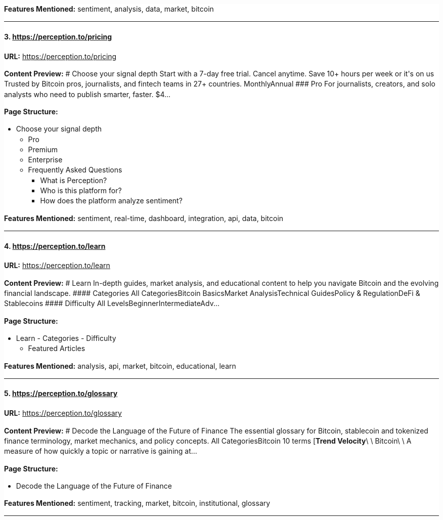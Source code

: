 **Features Mentioned:** sentiment, analysis, data, market, bitcoin

---

#### 3. https://perception.to/pricing
**URL:** https://perception.to/pricing

**Content Preview:** # Choose your  signal depth Start with a 7-day free trial. Cancel anytime. Save 10+ hours per week or it's on us Trusted by Bitcoin pros, journalists, and fintech teams in 27+ countries. MonthlyAnnual ### Pro For journalists, creators, and solo analysts who need to publish smarter, faster. $4...

**Page Structure:**
- Choose your  signal depth
    - Pro
    - Premium
    - Enterprise
  - Frequently Asked Questions
    - What is Perception?
    - Who is this platform for?
    - How does the platform analyze sentiment?

**Features Mentioned:** sentiment, real-time, dashboard, integration, api, data, bitcoin

---

#### 4. https://perception.to/learn
**URL:** https://perception.to/learn

**Content Preview:** # Learn In-depth guides, market analysis, and educational content to help you navigate Bitcoin and the evolving financial landscape. #### Categories All CategoriesBitcoin BasicsMarket AnalysisTechnical GuidesPolicy & RegulationDeFi & Stablecoins #### Difficulty All LevelsBeginnerIntermediateAdv...

**Page Structure:**
- Learn
      - Categories
      - Difficulty
  - Featured Articles

**Features Mentioned:** analysis, api, market, bitcoin, educational, learn

---

#### 5. https://perception.to/glossary
**URL:** https://perception.to/glossary

**Content Preview:** # Decode the Language of the Future of Finance The essential glossary for Bitcoin, stablecoin and tokenized finance terminology, market mechanics, and policy concepts. All CategoriesBitcoin 10 terms [**Trend Velocity**\\ \\ Bitcoin\\ \\ A measure of how quickly a topic or narrative is gaining at...

**Page Structure:**
- Decode the Language of the Future of Finance

**Features Mentioned:** sentiment, tracking, market, bitcoin, institutional, glossary

---